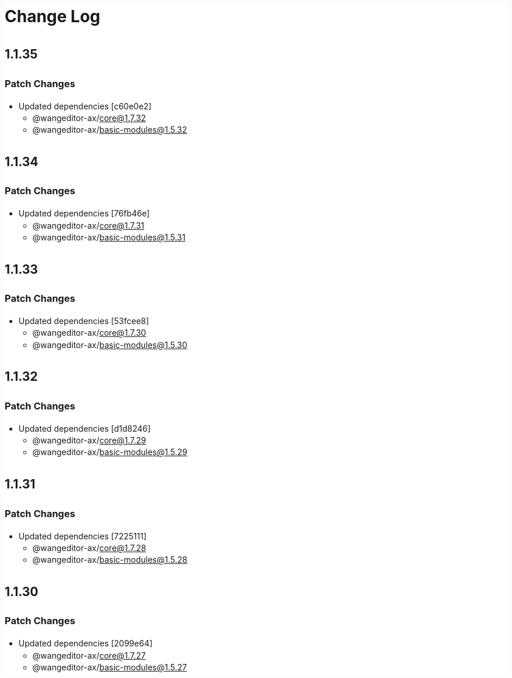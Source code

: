 # Change Log

## 1.1.35

### Patch Changes

- Updated dependencies [c60e0e2]
  - @wangeditor-ax/core@1.7.32
  - @wangeditor-ax/basic-modules@1.5.32

## 1.1.34

### Patch Changes

- Updated dependencies [76fb46e]
  - @wangeditor-ax/core@1.7.31
  - @wangeditor-ax/basic-modules@1.5.31

## 1.1.33

### Patch Changes

- Updated dependencies [53fcee8]
  - @wangeditor-ax/core@1.7.30
  - @wangeditor-ax/basic-modules@1.5.30

## 1.1.32

### Patch Changes

- Updated dependencies [d1d8246]
  - @wangeditor-ax/core@1.7.29
  - @wangeditor-ax/basic-modules@1.5.29

## 1.1.31

### Patch Changes

- Updated dependencies [7225111]
  - @wangeditor-ax/core@1.7.28
  - @wangeditor-ax/basic-modules@1.5.28

## 1.1.30

### Patch Changes

- Updated dependencies [2099e64]
  - @wangeditor-ax/core@1.7.27
  - @wangeditor-ax/basic-modules@1.5.27
